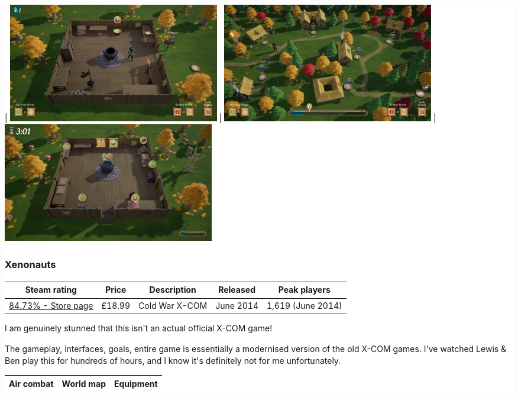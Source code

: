 | [![](/assets/images/2024/jj-witch-1-thumbnail.jpg)](/assets/images/2024/jj-witch-1.jpg) | [![](/assets/images/2024/jj-witch-2-thumbnail.jpg)](/assets/images/2024/jj-witch-2.jpg) | [![](/assets/images/2024/jj-witch-3-thumbnail.jpg)](/assets/images/2024/jj-witch-3.jpg)

### Xenonauts

| Steam rating | Price | Description | Released | Peak players
| --- | --- | --- | --- | --- |
| [84.73% - Store page](https://store.steampowered.com/app/223830) | £18.99 | Cold War X-COM | June 2014 | 1,619 (June 2014)

I am genuinely stunned that this isn't an actual official X-COM game!

The gameplay, interfaces, goals, entire game is essentially a modernised version of the old X-COM games. I've watched Lewis & Ben play this for hundreds of hours, and I know it's definitely not for me unfortunately. 

| Air combat | World map | Equipment |
| --- | --- | --- |